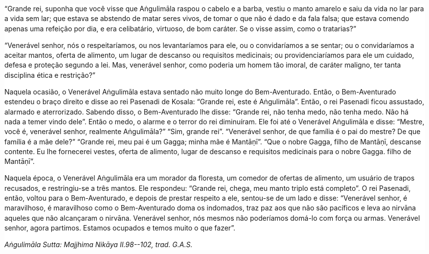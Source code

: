 “Grande rei, suponha que você visse que Aṅgulimāla raspou o cabelo e a barba, vestiu o manto amarelo e saiu da vida no lar para a vida sem lar; que estava se abstendo de matar seres vivos, de tomar o que não é dado e da fala falsa; que estava comendo apenas uma refeição por dia, e era celibatário, virtuoso, de bom caráter. Se o visse assim, como o tratarias?”

“Venerável senhor, nós o respeitaríamos, ou nos levantaríamos para ele, ou o convidaríamos a se sentar; ou o convidaríamos a aceitar mantos, oferta de alimento, um lugar de descanso ou requisitos medicinais; ou providenciaríamos para ele um cuidado, defesa e proteção segundo a lei. Mas, venerável senhor, como poderia um homem tão imoral, de caráter maligno, ter tanta disciplina ética e restrição?”

Naquela ocasião, o Venerável Aṅgulimāla estava sentado não muito longe do Bem-Aventurado. Então, o Bem-Aventurado estendeu o braço direito e disse ao rei Pasenadi de Kosala: “Grande rei, este é Aṅgulimāla”. Então, o rei Pasenadi ficou assustado, alarmado e aterrorizado. Sabendo disso, o Bem-Aventurado lhe disse: “Grande rei, não tenha medo, não tenha medo. Não há nada a temer vindo dele”. Então o medo, o alarme e o terror do rei diminuíram. Ele foi até o Venerável Aṅgulimāla e disse: “Mestre, você é, venerável senhor, realmente Aṅgulimāla?” “Sim, grande rei”. “Venerável senhor, de que família é o pai do mestre? De que família é a mãe dele?” “Grande rei, meu pai é um Gagga; minha mãe é Mantāṇī”. “Que o nobre Gagga, filho de Mantāṇī, descanse contente. Eu lhe fornecerei vestes, oferta de alimento, lugar de descanso e requisitos medicinais para o nobre Gagga. filho de Mantāṇī”.

Naquela época, o Venerável Aṅgulimāla era um morador da floresta, um comedor de ofertas de alimento, um usuário de trapos recusados, e restringiu-se a três mantos. Ele respondeu: “Grande rei, chega, meu manto triplo está completo”. O rei Pasenadi, então, voltou para o Bem-Aventurado, e depois de prestar respeito a ele, sentou-se de um lado e disse: “Venerável senhor, é maravilhoso, é maravilhoso como o Bem-Aventurado doma os indomados, traz paz aos que não são pacíficos e leva ao nirvāna aqueles que não alcançaram o nirvāna. Venerável senhor, nós mesmos não poderíamos domá-lo com força ou armas. Venerável senhor, agora partimos. Estamos ocupados e temos muito o que fazer”.

*Aṅgulimāla Sutta: Majjhima Nikāya II.98--102, trad. G.A.S.*

[^cf1]:  Mānatthaddha, “endurecido pela presunção”, poderia ser seu apelido.

[^cf2]:  A ordenação.